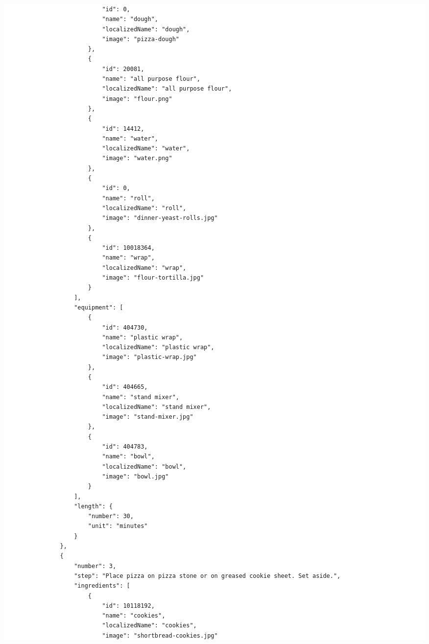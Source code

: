                                 "id": 0,
                                "name": "dough",
                                "localizedName": "dough",
                                "image": "pizza-dough"
                            },
                            {
                                "id": 20081,
                                "name": "all purpose flour",
                                "localizedName": "all purpose flour",
                                "image": "flour.png"
                            },
                            {
                                "id": 14412,
                                "name": "water",
                                "localizedName": "water",
                                "image": "water.png"
                            },
                            {
                                "id": 0,
                                "name": "roll",
                                "localizedName": "roll",
                                "image": "dinner-yeast-rolls.jpg"
                            },
                            {
                                "id": 10018364,
                                "name": "wrap",
                                "localizedName": "wrap",
                                "image": "flour-tortilla.jpg"
                            }
                        ],
                        "equipment": [
                            {
                                "id": 404730,
                                "name": "plastic wrap",
                                "localizedName": "plastic wrap",
                                "image": "plastic-wrap.jpg"
                            },
                            {
                                "id": 404665,
                                "name": "stand mixer",
                                "localizedName": "stand mixer",
                                "image": "stand-mixer.jpg"
                            },
                            {
                                "id": 404783,
                                "name": "bowl",
                                "localizedName": "bowl",
                                "image": "bowl.jpg"
                            }
                        ],
                        "length": {
                            "number": 30,
                            "unit": "minutes"
                        }
                    },
                    {
                        "number": 3,
                        "step": "Place pizza on pizza stone or on greased cookie sheet. Set aside.",
                        "ingredients": [
                            {
                                "id": 10118192,
                                "name": "cookies",
                                "localizedName": "cookies",
                                "image": "shortbread-cookies.jpg"
